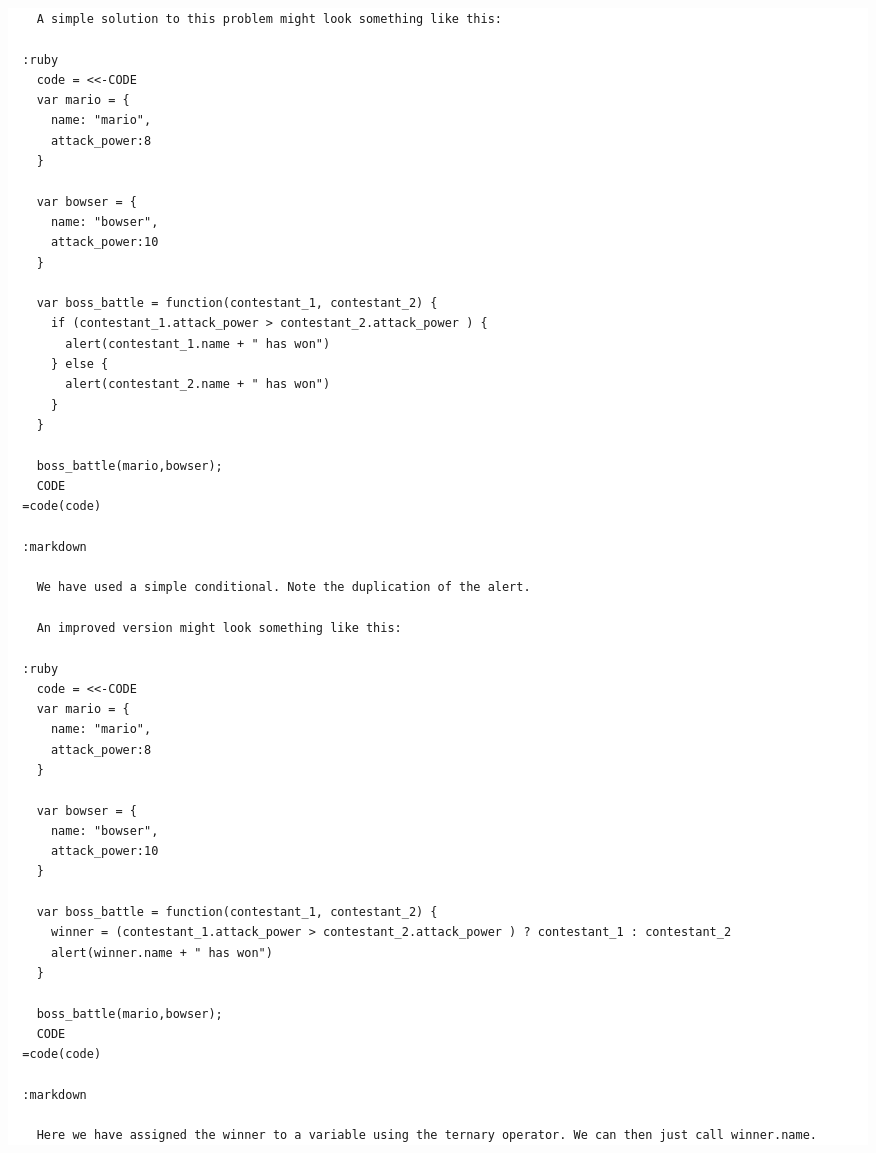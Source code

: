        A simple solution to this problem might look something like this:
  
      :ruby
        code = <<-CODE
        var mario = {
          name: "mario",
          attack_power:8
        }
  
        var bowser = {
          name: "bowser",
          attack_power:10
        }
  
        var boss_battle = function(contestant_1, contestant_2) {
          if (contestant_1.attack_power > contestant_2.attack_power ) {
            alert(contestant_1.name + " has won")
          } else {
            alert(contestant_2.name + " has won")
          }
        }
  
        boss_battle(mario,bowser);
        CODE
      =code(code)
  
      :markdown
  
        We have used a simple conditional. Note the duplication of the alert.
  
        An improved version might look something like this:
  
      :ruby
        code = <<-CODE
        var mario = {
          name: "mario",
          attack_power:8
        }
  
        var bowser = {
          name: "bowser",
          attack_power:10
        }
  
        var boss_battle = function(contestant_1, contestant_2) {
          winner = (contestant_1.attack_power > contestant_2.attack_power ) ? contestant_1 : contestant_2
          alert(winner.name + " has won")
        }
  
        boss_battle(mario,bowser);
        CODE
      =code(code)
  
      :markdown
  
        Here we have assigned the winner to a variable using the ternary operator. We can then just call winner.name.
  